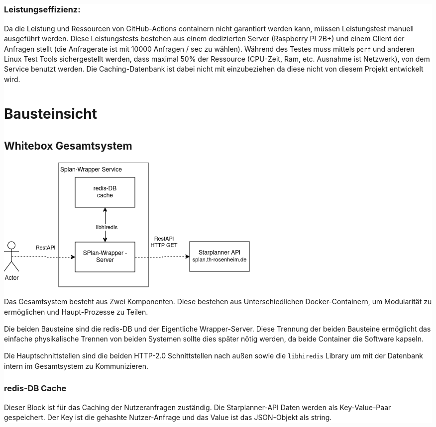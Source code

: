 
### Leistungseffizienz:

Da die Leistung und Ressourcen von GitHub-Actions containern nicht garantiert
werden kann, müssen Leistungstest manuell ausgeführt werden. Diese
Leistungstests bestehen aus einem dedizierten Server (Raspberry PI 2B+) und einem
Client der Anfragen stellt (die Anfragerate ist mit 10000 Anfragen / sec zu
wählen). Während des Testes muss mittels `perf` und anderen Linux
Test Tools sichergestellt werden, dass maximal 50% der Ressource (CPU-Zeit,
Ram, etc. Ausnahme ist Netzwerk), von dem Service benutzt werden. Die
Caching-Datenbank ist dabei nicht mit einzubeziehen da diese nicht von diesem
Projekt
entwickelt wird.


# Bausteinsicht

## Whitebox Gesamtsystem

![Architektur-Design](./Ebene1.drawio.png)

Das Gesamtsystem besteht aus Zwei Komponenten. Diese bestehen aus
Unterschiedlichen Docker-Containern, um Modularität zu ermöglichen und Haupt-Prozesse zu Teilen.


Die beiden Bausteine sind die redis-DB und der Eigentliche Wrapper-Server.
Diese Trennung der beiden Bausteine ermöglicht das einfache physikalische
Trennen von beiden Systemen sollte dies später nötig werden, da beide Container
die Software kapseln.


Die Hauptschnittstellen sind die beiden HTTP-2.0 Schnittstellen nach außen
sowie die `libhiredis` Library um mit der Datenbank intern im Gesamtsystem zu Kommunizieren.


### redis-DB Cache

Dieser Block ist für das Caching der Nutzeranfragen zuständig. Die
Starplanner-API Daten werden als Key-Value-Paar gespeichert. Der Key ist die
gehashte Nutzer-Anfrage und das Value ist das JSON-Objekt als string.
